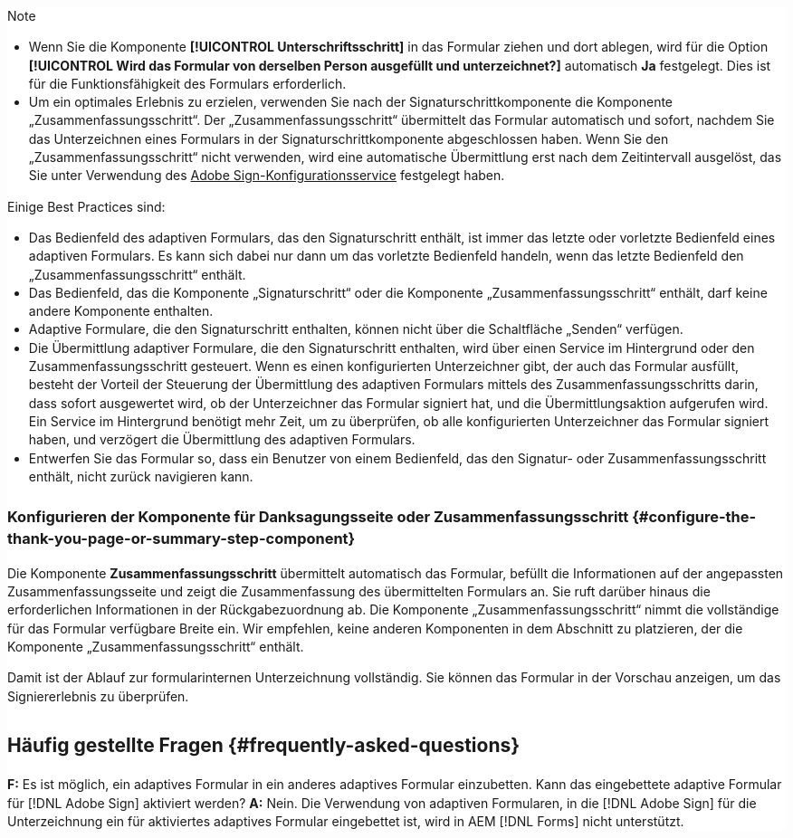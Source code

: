    >[!NOTE]
   >
   >* Wenn Sie die Komponente **[!UICONTROL Unterschriftsschritt]** in das Formular ziehen und dort ablegen, wird für die Option **[!UICONTROL Wird das Formular von derselben Person ausgefüllt und unterzeichnet?]** automatisch **Ja** festgelegt. Dies ist für die Funktionsfähigkeit des Formulars erforderlich.
   >* Um ein optimales Erlebnis zu erzielen, verwenden Sie nach der Signaturschrittkomponente die Komponente „Zusammenfassungsschritt“. Der „Zusammenfassungsschritt“ übermittelt das Formular automatisch und sofort, nachdem Sie das Unterzeichnen eines Formulars in der Signaturschrittkomponente abgeschlossen haben. Wenn Sie den „Zusammenfassungsschritt“ nicht verwenden, wird eine automatische Übermittlung erst nach dem Zeitintervall ausgelöst, das Sie unter Verwendung des [Adobe Sign-Konfigurationsservice](../../forms/using/adobe-sign-integration-adaptive-forms.md#configure-adobe-sign-scheduler-to-sync-the-signing-status) festgelegt haben.
   >
   >Einige Best Practices sind:
   >
   >* Das Bedienfeld des adaptiven Formulars, das den Signaturschritt enthält, ist immer das letzte oder vorletzte Bedienfeld eines adaptiven Formulars. Es kann sich dabei nur dann um das vorletzte Bedienfeld handeln, wenn das letzte Bedienfeld den „Zusammenfassungsschritt“ enthält.
   >* Das Bedienfeld, das die Komponente „Signaturschritt“ oder die Komponente „Zusammenfassungsschritt“ enthält, darf keine andere Komponente enthalten.
   >* Adaptive Formulare, die den Signaturschritt enthalten, können nicht über die Schaltfläche „Senden“ verfügen.
   >* Die Übermittlung adaptiver Formulare, die den Signaturschritt enthalten, wird über einen Service im Hintergrund oder den Zusammenfassungsschritt gesteuert. Wenn es einen konfigurierten Unterzeichner gibt, der auch das Formular ausfüllt, besteht der Vorteil der Steuerung der Übermittlung des adaptiven Formulars mittels des Zusammenfassungsschritts darin, dass sofort ausgewertet wird, ob der Unterzeichner das Formular signiert hat, und die Übermittlungsaktion aufgerufen wird. Ein Service im Hintergrund benötigt mehr Zeit, um zu überprüfen, ob alle konfigurierten Unterzeichner das Formular signiert haben, und verzögert die Übermittlung des adaptiven Formulars.
   >* Entwerfen Sie das Formular so, dass ein Benutzer von einem Bedienfeld, das den Signatur- oder Zusammenfassungsschritt enthält, nicht zurück navigieren kann.


### Konfigurieren der Komponente für Danksagungsseite oder Zusammenfassungsschritt {#configure-the-thank-you-page-or-summary-step-component}

Die Komponente **Zusammenfassungsschritt** übermittelt automatisch das Formular, befüllt die Informationen auf der angepassten Zusammenfassungsseite und zeigt die Zusammenfassung des übermittelten Formulars an. Sie ruft darüber hinaus die erforderlichen Informationen in der Rückgabezuordnung ab. Die Komponente „Zusammenfassungsschritt“ nimmt die vollständige für das Formular verfügbare Breite ein. Wir empfehlen, keine anderen Komponenten in dem Abschnitt zu platzieren, der die Komponente „Zusammenfassungsschritt“ enthält.

Damit ist der Ablauf zur formularinternen Unterzeichnung vollständig. Sie können das Formular in der Vorschau anzeigen, um das Signiererlebnis zu überprüfen.

## Häufig gestellte Fragen  {#frequently-asked-questions}

**F:** Es ist möglich, ein adaptives Formular in ein anderes adaptives Formular einzubetten. Kann das eingebettete adaptive Formular für [!DNL Adobe Sign] aktiviert werden?
**A:** Nein. Die Verwendung von adaptiven Formularen, in die [!DNL Adobe Sign] für die Unterzeichnung ein für aktiviertes adaptives Formular eingebettet ist, wird in AEM [!DNL Forms] nicht unterstützt.
